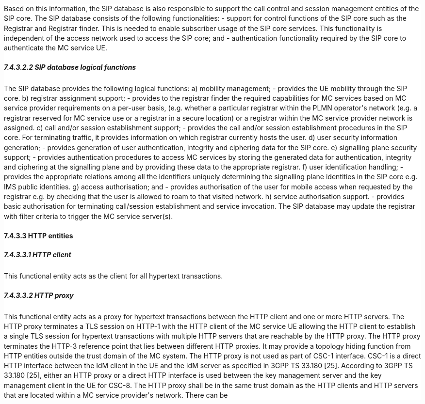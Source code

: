 Based on this information, the SIP database is also responsible to support the
call control and session management entities of the SIP core.
The SIP database consists of the following functionalities:
\- support for control functions of the SIP core such as the Registrar and
Registrar finder. This is needed to enable subscriber usage of the SIP core
services. This functionality is independent of the access network used to
access the SIP core; and
\- authentication functionality required by the SIP core to authenticate the
MC service UE.
##### 7.4.3.2.2 SIP database logical functions
The SIP database provides the following logical functions:
a) mobility management;
\- provides the UE mobility through the SIP core.
b) registrar assignment support;
\- provides to the registrar finder the required capabilities for MC services
based on MC service provider requirements on a per-user basis, (e.g. whether a
particular registrar within the PLMN operator\'s network (e.g. a registrar
reserved for MC service use or a registrar in a secure location) or a
registrar within the MC service provider network is assigned.
c) call and/or session establishment support;
\- provides the call and/or session establishment procedures in the SIP core.
For terminating traffic, it provides information on which registrar currently
hosts the user.
d) user security information generation;
\- provides generation of user authentication, integrity and ciphering data
for the SIP core.
e) signalling plane security support;
\- provides authentication procedures to access MC services by storing the
generated data for authentication, integrity and ciphering at the signalling
plane and by providing these data to the appropriate registrar.
f) user identification handling;
\- provides the appropriate relations among all the identifiers uniquely
determining the signalling plane identities in the SIP core e.g. IMS public
identities.
g) access authorisation; and
\- provides authorisation of the user for mobile access when requested by the
registrar e.g. by checking that the user is allowed to roam to that visited
network.
h) service authorisation support.
\- provides basic authorisation for terminating call/session establishment and
service invocation. The SIP database may update the registrar with filter
criteria to trigger the MC service server(s).
#### 7.4.3.3 HTTP entities
##### 7.4.3.3.1 HTTP client
This functional entity acts as the client for all hypertext transactions.
##### 7.4.3.3.2 HTTP proxy
This functional entity acts as a proxy for hypertext transactions between the
HTTP client and one or more HTTP servers. The HTTP proxy terminates a TLS
session on HTTP-1 with the HTTP client of the MC service UE allowing the HTTP
client to establish a single TLS session for hypertext transactions with
multiple HTTP servers that are reachable by the HTTP proxy.
The HTTP proxy terminates the HTTP-3 reference point that lies between
different HTTP proxies. It may provide a topology hiding function from HTTP
entities outside the trust domain of the MC system.
The HTTP proxy is not used as part of CSC-1 interface. CSC-1 is a direct HTTP
interface between the IdM client in the UE and the IdM server as specified in
3GPP TS 33.180 [25].
According to 3GPP TS 33.180 [25], either an HTTP proxy or a direct HTTP
interface is used between the key management server and the key management
client in the UE for CSC-8.
The HTTP proxy shall be in the same trust domain as the HTTP clients and HTTP
servers that are located within a MC service provider\'s network. There can be